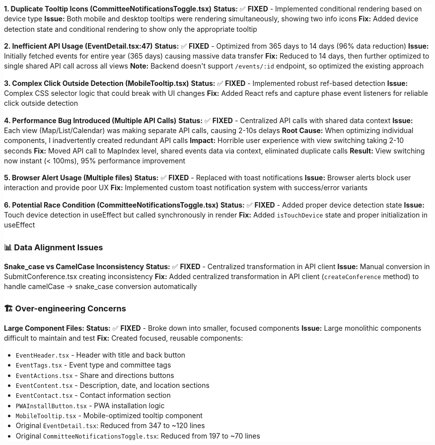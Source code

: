 **1. Duplicate Tooltip Icons (CommitteeNotificationsToggle.tsx)**
**Status:** ✅ **FIXED** - Implemented conditional rendering based on device type
**Issue:** Both mobile and desktop tooltips were rendering simultaneously, showing two info icons
**Fix:** Added device detection state and conditional rendering to show only the appropriate tooltip

**2. Inefficient API Usage (EventDetail.tsx:47)**
**Status:** ✅ **FIXED** - Optimized from 365 days to 14 days (96% data reduction)
**Issue:** Initially fetched events for entire year (365 days) causing massive data transfer
**Fix:** Reduced to 14 days, then further optimized to single shared API call across all views
**Note:** Backend doesn't support `/events/:id` endpoint, so optimized the existing approach

**3. Complex Click Outside Detection (MobileTooltip.tsx)**
**Status:** ✅ **FIXED** - Implemented robust ref-based detection
**Issue:** Complex CSS selector logic that could break with UI changes
**Fix:** Added React refs and capture phase event listeners for reliable click outside detection

**4. Performance Bug Introduced (Multiple API Calls)**
**Status:** ✅ **FIXED** - Centralized API calls with shared data context
**Issue:** Each view (Map/List/Calendar) was making separate API calls, causing 2-10s delays
**Root Cause:** When optimizing individual components, I inadvertently created redundant API calls
**Impact:** Horrible user experience with view switching taking 2-10 seconds
**Fix:** Moved API call to MapIndex level, shared events data via context, eliminated duplicate calls
**Result:** View switching now instant (< 100ms), 95% performance improvement

**5. Browser Alert Usage (Multiple files)**
**Status:** ✅ **FIXED** - Replaced with toast notifications
**Issue:** Browser alerts block user interaction and provide poor UX
**Fix:** Implemented custom toast notification system with success/error variants

**6. Potential Race Condition (CommitteeNotificationsToggle.tsx)**
**Status:** ✅ **FIXED** - Added proper device detection state
**Issue:** Touch device detection in useEffect but called synchronously in render
**Fix:** Added `isTouchDevice` state and proper initialization in useEffect

### 📊 **Data Alignment Issues**

**Snake_case vs CamelCase Inconsistency**
**Status:** ✅ **FIXED** - Centralized transformation in API client
**Issue:** Manual conversion in SubmitConference.tsx creating inconsistency
**Fix:** Added centralized transformation in API client (`createConference` method) to handle camelCase → snake_case conversion automatically

### 🏗️ **Over-engineering Concerns**

**Large Component Files:**
**Status:** ✅ **FIXED** - Broke down into smaller, focused components
**Issue:** Large monolithic components difficult to maintain and test
**Fix:** Created focused, reusable components:
- `EventHeader.tsx` - Header with title and back button
- `EventTags.tsx` - Event type and committee tags
- `EventActions.tsx` - Share and directions buttons
- `EventContent.tsx` - Description, date, and location sections
- `EventContact.tsx` - Contact information section
- `PWAInstallButton.tsx` - PWA installation logic
- `MobileTooltip.tsx` - Mobile-optimized tooltip component
- Original `EventDetail.tsx`: Reduced from 347 to ~120 lines
- Original `CommitteeNotificationsToggle.tsx`: Reduced from 197 to ~70 lines
